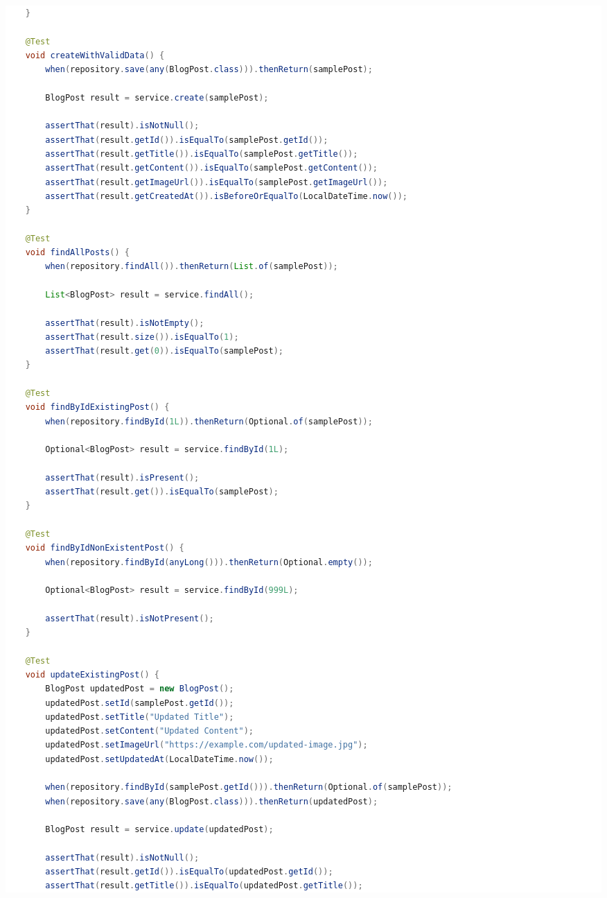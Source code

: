 ```java
    }

    @Test
    void createWithValidData() {
        when(repository.save(any(BlogPost.class))).thenReturn(samplePost);

        BlogPost result = service.create(samplePost);

        assertThat(result).isNotNull();
        assertThat(result.getId()).isEqualTo(samplePost.getId());
        assertThat(result.getTitle()).isEqualTo(samplePost.getTitle());
        assertThat(result.getContent()).isEqualTo(samplePost.getContent());
        assertThat(result.getImageUrl()).isEqualTo(samplePost.getImageUrl());
        assertThat(result.getCreatedAt()).isBeforeOrEqualTo(LocalDateTime.now());
    }

    @Test
    void findAllPosts() {
        when(repository.findAll()).thenReturn(List.of(samplePost));

        List<BlogPost> result = service.findAll();

        assertThat(result).isNotEmpty();
        assertThat(result.size()).isEqualTo(1);
        assertThat(result.get(0)).isEqualTo(samplePost);
    }

    @Test
    void findByIdExistingPost() {
        when(repository.findById(1L)).thenReturn(Optional.of(samplePost));

        Optional<BlogPost> result = service.findById(1L);

        assertThat(result).isPresent();
        assertThat(result.get()).isEqualTo(samplePost);
    }

    @Test
    void findByIdNonExistentPost() {
        when(repository.findById(anyLong())).thenReturn(Optional.empty());

        Optional<BlogPost> result = service.findById(999L);

        assertThat(result).isNotPresent();
    }

    @Test
    void updateExistingPost() {
        BlogPost updatedPost = new BlogPost();
        updatedPost.setId(samplePost.getId());
        updatedPost.setTitle("Updated Title");
        updatedPost.setContent("Updated Content");
        updatedPost.setImageUrl("https://example.com/updated-image.jpg");
        updatedPost.setUpdatedAt(LocalDateTime.now());
        
        when(repository.findById(samplePost.getId())).thenReturn(Optional.of(samplePost));
        when(repository.save(any(BlogPost.class))).thenReturn(updatedPost);

        BlogPost result = service.update(updatedPost);

        assertThat(result).isNotNull();
        assertThat(result.getId()).isEqualTo(updatedPost.getId());
        assertThat(result.getTitle()).isEqualTo(updatedPost.getTitle());
```